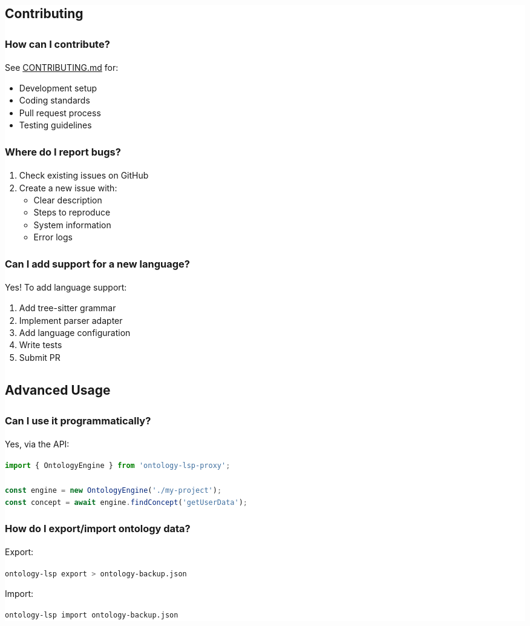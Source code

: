 ## Contributing

### How can I contribute?

See [CONTRIBUTING.md](../CONTRIBUTING.md) for:
- Development setup
- Coding standards
- Pull request process
- Testing guidelines

### Where do I report bugs?

1. Check existing issues on GitHub
2. Create a new issue with:
   - Clear description
   - Steps to reproduce
   - System information
   - Error logs

### Can I add support for a new language?

Yes! To add language support:
1. Add tree-sitter grammar
2. Implement parser adapter
3. Add language configuration
4. Write tests
5. Submit PR

## Advanced Usage

### Can I use it programmatically?

Yes, via the API:
```typescript
import { OntologyEngine } from 'ontology-lsp-proxy';

const engine = new OntologyEngine('./my-project');
const concept = await engine.findConcept('getUserData');
```

### How do I export/import ontology data?

Export:
```bash
ontology-lsp export > ontology-backup.json
```

Import:
```bash
ontology-lsp import ontology-backup.json
```
